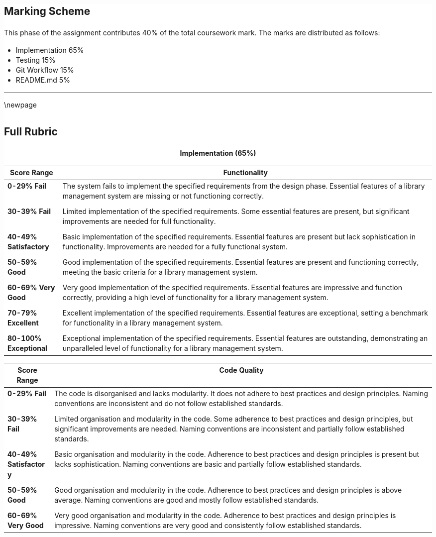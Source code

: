 ## Marking Scheme
This phase of the assignment contributes 40% of the total coursework mark. 
The marks are distributed as follows:

- Implementation 65%
- Testing 15%
- Git Workflow 15%
- README.md 5% 


-------------

\newpage

## Full Rubric


<div align=center>

**Implementation (65%)**

</div>

| **Score Range**           | **Functionality**|
|-------------------------|-----------------------------------------------------------------------------------------------------|
| **0-29% Fail**        | The system fails to implement the specified requirements from the design phase. Essential features of a library management system are missing or not functioning correctly.|
|||
| **30-39% Fail**       | Limited implementation of the specified requirements. Some essential features are present, but significant improvements are needed for full functionality.|
|||
| **40-49% Satisfactory**| Basic implementation of the specified requirements. Essential features are present but lack sophistication in functionality. Improvements are needed for a fully functional system.|
|||
| **50-59% Good**       | Good implementation of the specified requirements. Essential features are present and functioning correctly, meeting the basic criteria for a library management system.|
|||
| **60-69% Very Good**  | Very good implementation of the specified requirements. Essential features are impressive and function correctly, providing a high level of functionality for a library management system.|
|||
| **70-79% Excellent**  | Excellent implementation of the specified requirements. Essential features are exceptional, setting a benchmark for functionality in a library management system.|
|||
| **80-100% Exceptional**| Exceptional implementation of the specified requirements. Essential features are outstanding, demonstrating an unparalleled level of functionality for a library management system.|


| **Score Range**           | **Code Quality**|
|-------------------------|-----------------------------------------------------------------------------------------------------|
| **0-29% Fail**        | The code is disorganised and lacks modularity. It does not adhere to best practices and design principles. Naming conventions are inconsistent and do not follow established standards.|
|||
| **30-39% Fail**       | Limited organisation and modularity in the code. Some adherence to best practices and design principles, but significant improvements are needed. Naming conventions are inconsistent and partially follow established standards.  |
|||
| **40-49% Satisfactory**| Basic organisation and modularity in the code. Adherence to best practices and design principles is present but lacks sophistication. Naming conventions are basic and partially follow established standards.  |
|||
| **50-59% Good**       | Good organisation and modularity in the code. Adherence to best practices and design principles is above average. Naming conventions are good and mostly follow established standards.|
|||
| **60-69% Very Good**  | Very good organisation and modularity in the code. Adherence to best practices and design principles is impressive. Naming conventions are very good and consistently follow established standards.|